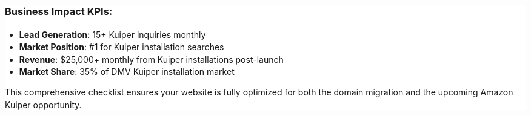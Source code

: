 ### **Business Impact KPIs**:
- **Lead Generation**: 15+ Kuiper inquiries monthly
- **Market Position**: #1 for Kuiper installation searches
- **Revenue**: $25,000+ monthly from Kuiper installations post-launch
- **Market Share**: 35% of DMV Kuiper installation market

This comprehensive checklist ensures your website is fully optimized for both the domain migration and the upcoming Amazon Kuiper opportunity.
